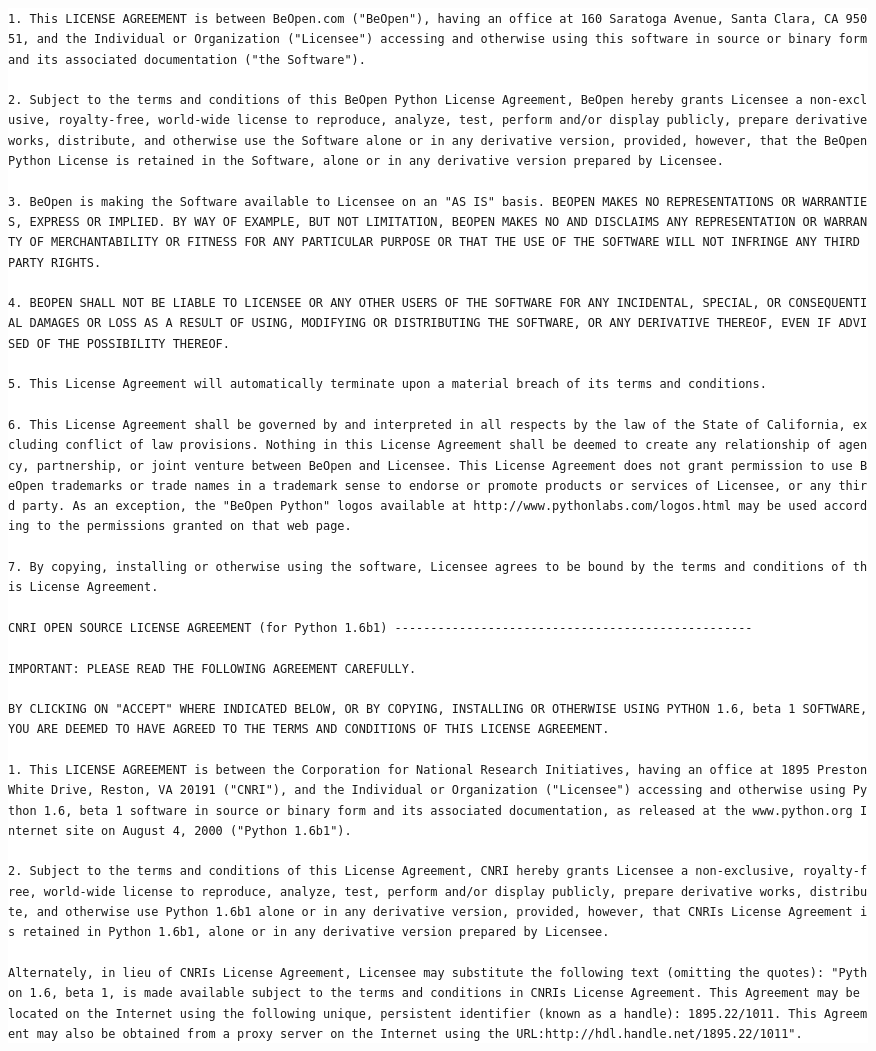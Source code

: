 ``````````
1. This LICENSE AGREEMENT is between BeOpen.com ("BeOpen"), having an office at 160 Saratoga Avenue, Santa Clara, CA 95051, and the Individual or Organization ("Licensee") accessing and otherwise using this software in source or binary form and its associated documentation ("the Software").

2. Subject to the terms and conditions of this BeOpen Python License Agreement, BeOpen hereby grants Licensee a non-exclusive, royalty-free, world-wide license to reproduce, analyze, test, perform and/or display publicly, prepare derivative works, distribute, and otherwise use the Software alone or in any derivative version, provided, however, that the BeOpen Python License is retained in the Software, alone or in any derivative version prepared by Licensee.

3. BeOpen is making the Software available to Licensee on an "AS IS" basis. BEOPEN MAKES NO REPRESENTATIONS OR WARRANTIES, EXPRESS OR IMPLIED. BY WAY OF EXAMPLE, BUT NOT LIMITATION, BEOPEN MAKES NO AND DISCLAIMS ANY REPRESENTATION OR WARRANTY OF MERCHANTABILITY OR FITNESS FOR ANY PARTICULAR PURPOSE OR THAT THE USE OF THE SOFTWARE WILL NOT INFRINGE ANY THIRD PARTY RIGHTS.

4. BEOPEN SHALL NOT BE LIABLE TO LICENSEE OR ANY OTHER USERS OF THE SOFTWARE FOR ANY INCIDENTAL, SPECIAL, OR CONSEQUENTIAL DAMAGES OR LOSS AS A RESULT OF USING, MODIFYING OR DISTRIBUTING THE SOFTWARE, OR ANY DERIVATIVE THEREOF, EVEN IF ADVISED OF THE POSSIBILITY THEREOF.

5. This License Agreement will automatically terminate upon a material breach of its terms and conditions.

6. This License Agreement shall be governed by and interpreted in all respects by the law of the State of California, excluding conflict of law provisions. Nothing in this License Agreement shall be deemed to create any relationship of agency, partnership, or joint venture between BeOpen and Licensee. This License Agreement does not grant permission to use BeOpen trademarks or trade names in a trademark sense to endorse or promote products or services of Licensee, or any third party. As an exception, the "BeOpen Python" logos available at http://www.pythonlabs.com/logos.html may be used according to the permissions granted on that web page.

7. By copying, installing or otherwise using the software, Licensee agrees to be bound by the terms and conditions of this License Agreement.

CNRI OPEN SOURCE LICENSE AGREEMENT (for Python 1.6b1) --------------------------------------------------

IMPORTANT: PLEASE READ THE FOLLOWING AGREEMENT CAREFULLY.

BY CLICKING ON "ACCEPT" WHERE INDICATED BELOW, OR BY COPYING, INSTALLING OR OTHERWISE USING PYTHON 1.6, beta 1 SOFTWARE, YOU ARE DEEMED TO HAVE AGREED TO THE TERMS AND CONDITIONS OF THIS LICENSE AGREEMENT.

1. This LICENSE AGREEMENT is between the Corporation for National Research Initiatives, having an office at 1895 Preston White Drive, Reston, VA 20191 ("CNRI"), and the Individual or Organization ("Licensee") accessing and otherwise using Python 1.6, beta 1 software in source or binary form and its associated documentation, as released at the www.python.org Internet site on August 4, 2000 ("Python 1.6b1").

2. Subject to the terms and conditions of this License Agreement, CNRI hereby grants Licensee a non-exclusive, royalty-free, world-wide license to reproduce, analyze, test, perform and/or display publicly, prepare derivative works, distribute, and otherwise use Python 1.6b1 alone or in any derivative version, provided, however, that CNRIs License Agreement is retained in Python 1.6b1, alone or in any derivative version prepared by Licensee.

Alternately, in lieu of CNRIs License Agreement, Licensee may substitute the following text (omitting the quotes): "Python 1.6, beta 1, is made available subject to the terms and conditions in CNRIs License Agreement. This Agreement may be located on the Internet using the following unique, persistent identifier (known as a handle): 1895.22/1011. This Agreement may also be obtained from a proxy server on the Internet using the URL:http://hdl.handle.net/1895.22/1011".

``````````